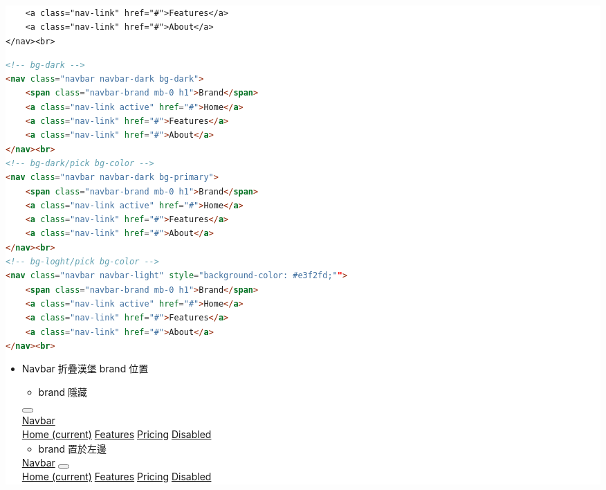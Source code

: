 		<a class="nav-link" href="#">Features</a>
		<a class="nav-link" href="#">About</a>
	</nav><br>

```html
<!-- bg-dark -->
<nav class="navbar navbar-dark bg-dark">
	<span class="navbar-brand mb-0 h1">Brand</span>
	<a class="nav-link active" href="#">Home</a>
	<a class="nav-link" href="#">Features</a>
	<a class="nav-link" href="#">About</a>
</nav><br>
<!-- bg-dark/pick bg-color -->
<nav class="navbar navbar-dark bg-primary">
	<span class="navbar-brand mb-0 h1">Brand</span>
	<a class="nav-link active" href="#">Home</a>
	<a class="nav-link" href="#">Features</a>
	<a class="nav-link" href="#">About</a>
</nav><br>
<!-- bg-loght/pick bg-color -->
<nav class="navbar navbar-light" style="background-color: #e3f2fd;"">
	<span class="navbar-brand mb-0 h1">Brand</span>
	<a class="nav-link active" href="#">Home</a>
	<a class="nav-link" href="#">Features</a>
	<a class="nav-link" href="#">About</a>
</nav><br>
```

* Navbar 折疊漢堡 brand 位置  
	* brand 隱藏  
	<!-- brand 隱藏 -->
	<nav class="navbar navbar-expand-lg navbar-light bg-light">
		<button class="navbar-toggler" type="button" data-toggle="collapse" data-target="#navbarNavAltMarkup" aria-controls="navbarNavAltMarkup" aria-expanded="false" aria-label="Toggle navigation">
			<span class="navbar-toggler-icon"></span>
		</button>
		<div class="collapse navbar-collapse" id="navbarNavAltMarkup">
			<!-- brand -->
			<a class="navbar-brand" href="#">Navbar</a>
			<div class="navbar-nav">
				<a class="nav-item nav-link active" href="#">Home <span class="sr-only">(current)</span></a>
				<a class="nav-item nav-link" href="#">Features</a>
				<a class="nav-item nav-link" href="#">Pricing</a>
				<a class="nav-item nav-link disabled" href="#">Disabled</a>
			</div>
		</div>
	</nav>

	* brand 置於左邊  
	<!-- brand 置於左邊 -->
	<nav class="navbar navbar-expand-lg navbar-light bg-light">
		<!-- brand -->
		<a class="navbar-brand" href="#">Navbar</a>
		<button class="navbar-toggler" type="button" data-toggle="collapse" data-target="#navbarNavAltMarkup" aria-controls="navbarNavAltMarkup" aria-expanded="false" aria-label="Toggle navigation">
			<span class="navbar-toggler-icon"></span>
		</button>
		<div class="collapse navbar-collapse" id="navbarNavAltMarkup">
			<div class="navbar-nav">
				<a class="nav-item nav-link active" href="#">Home <span class="sr-only">(current)</span></a>
				<a class="nav-item nav-link" href="#">Features</a>
				<a class="nav-item nav-link" href="#">Pricing</a>
				<a class="nav-item nav-link disabled" href="#">Disabled</a>
			</div>
		</div>